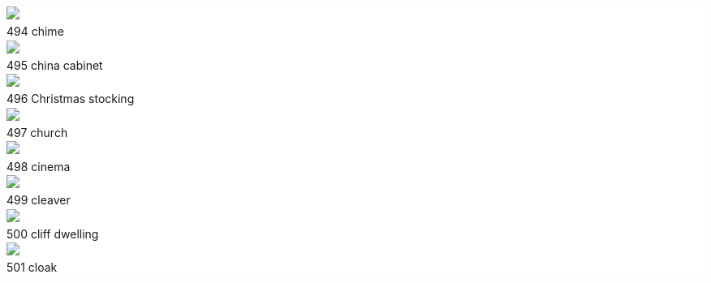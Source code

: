 
<div class="col-sm-3" id="494">
    <img src="/images/caffenet/class_494.jpg" /><br />
    494 chime
</div>
        

<div class="col-sm-3" id="495">
    <img src="/images/caffenet/class_495.jpg" /><br />
    495 china cabinet
</div>
        
</div>

<div class="row">


<div class="col-sm-3" id="496">
    <img src="/images/caffenet/class_496.jpg" /><br />
    496 Christmas stocking

</div>
        

<div class="col-sm-3" id="497">
    <img src="/images/caffenet/class_497.jpg" /><br />
    497 church
</div>
        

<div class="col-sm-3" id="498">
    <img src="/images/caffenet/class_498.jpg" /><br />
    498 cinema
</div>
        

<div class="col-sm-3" id="499">
    <img src="/images/caffenet/class_499.jpg" /><br />
    499 cleaver
</div>
        
</div>

<div class="row">


<div class="col-sm-3" id="500">
    <img src="/images/caffenet/class_500.jpg" /><br />
    500 cliff dwelling

</div>
        

<div class="col-sm-3" id="501">
    <img src="/images/caffenet/class_501.jpg" /><br />
    501 cloak
